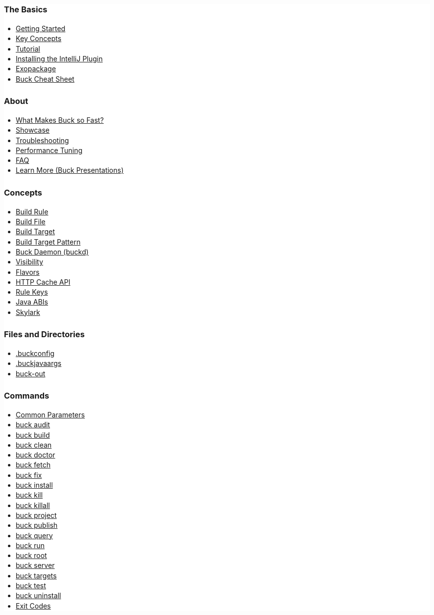 ### The Basics

-   [Getting Started](/setup/getting_started.html)
-   [Key Concepts](/about/overview.html)
-   [Tutorial](/learning/tutorial.html)
-   [Installing the IntelliJ
    Plugin](/setup/intellij_plugin_install.html)
-   [Exopackage](/article/exopackage.html)
-   [Buck Cheat Sheet](/article/query_cheat_sheet.html)

### About

-   [What Makes Buck so Fast?](/concept/what_makes_buck_so_fast.html)
-   [Showcase](/about/showcase.html)
-   [Troubleshooting](/concept/troubleshooting.html)
-   [Performance Tuning](/about/performance_tuning.html)
-   [FAQ](/concept/faq.html)
-   [Learn More (Buck Presentations)](/presentations/index.html)

### Concepts

-   [Build Rule](/concept/build_rule.html)
-   [Build File](/concept/build_file.html)
-   [Build Target](/concept/build_target.html)
-   [Build Target Pattern](/concept/build_target_pattern.html)
-   [Buck Daemon (buckd)](/concept/buckd.html)
-   [Visibility](/concept/visibility.html)
-   [Flavors](/concept/flavors.html)
-   [HTTP Cache API](/concept/http_cache_api.html)
-   [Rule Keys](/concept/rule_keys.html)
-   [Java ABIs](/concept/java_abis.html)
-   [Skylark](/concept/skylark.html)

### Files and Directories

-   [.buckconfig](/files-and-dirs/buckconfig.html)
-   [.buckjavaargs](/files-and-dirs/buckjavaargs.html)
-   [buck-out](/files-and-dirs/buck-out.html)

### Commands

-   [Common Parameters](/command/common_parameters.html)
-   [buck audit](/command/audit.html)
-   [buck build](/command/build.html)
-   [buck clean](/command/clean.html)
-   [buck doctor](/command/doctor.html)
-   [buck fetch](/command/fetch.html)
-   [buck fix](/command/fix.html)
-   [buck install](/command/install.html)
-   [buck kill](/command/kill.html)
-   [buck killall](/command/killall.html)
-   [buck project](/command/project.html)
-   [buck publish](/command/publish.html)
-   [buck query](/command/query.html)
-   [buck run](/command/run.html)
-   [buck root](/command/root.html)
-   [buck server](/command/server.html)
-   [buck targets](/command/targets.html)
-   [buck test](/command/test.html)
-   [buck uninstall](/command/uninstall.html)
-   [Exit Codes](/command/exit_codes.html)
